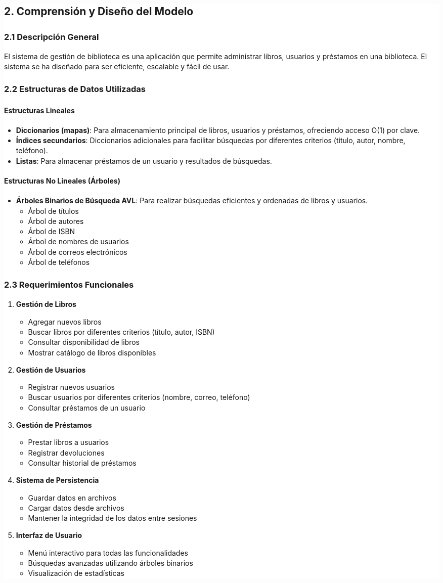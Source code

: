 ## 2. Comprensión y Diseño del Modelo

### 2.1 Descripción General

El sistema de gestión de biblioteca es una aplicación que permite administrar libros, usuarios y préstamos en una biblioteca. El sistema se ha diseñado para ser eficiente, escalable y fácil de usar.

### 2.2 Estructuras de Datos Utilizadas

#### Estructuras Lineales
- **Diccionarios (mapas)**: Para almacenamiento principal de libros, usuarios y préstamos, ofreciendo acceso O(1) por clave.
- **Índices secundarios**: Diccionarios adicionales para facilitar búsquedas por diferentes criterios (título, autor, nombre, teléfono).
- **Listas**: Para almacenar préstamos de un usuario y resultados de búsquedas.

#### Estructuras No Lineales (Árboles)
- **Árboles Binarios de Búsqueda AVL**: Para realizar búsquedas eficientes y ordenadas de libros y usuarios.
  - Árbol de títulos
  - Árbol de autores
  - Árbol de ISBN
  - Árbol de nombres de usuarios
  - Árbol de correos electrónicos
  - Árbol de teléfonos

### 2.3 Requerimientos Funcionales

1. **Gestión de Libros**
   - Agregar nuevos libros
   - Buscar libros por diferentes criterios (título, autor, ISBN)
   - Consultar disponibilidad de libros
   - Mostrar catálogo de libros disponibles

2. **Gestión de Usuarios**
   - Registrar nuevos usuarios
   - Buscar usuarios por diferentes criterios (nombre, correo, teléfono)
   - Consultar préstamos de un usuario

3. **Gestión de Préstamos**
   - Prestar libros a usuarios
   - Registrar devoluciones
   - Consultar historial de préstamos

4. **Sistema de Persistencia**
   - Guardar datos en archivos
   - Cargar datos desde archivos
   - Mantener la integridad de los datos entre sesiones

5. **Interfaz de Usuario**
   - Menú interactivo para todas las funcionalidades
   - Búsquedas avanzadas utilizando árboles binarios
   - Visualización de estadísticas
